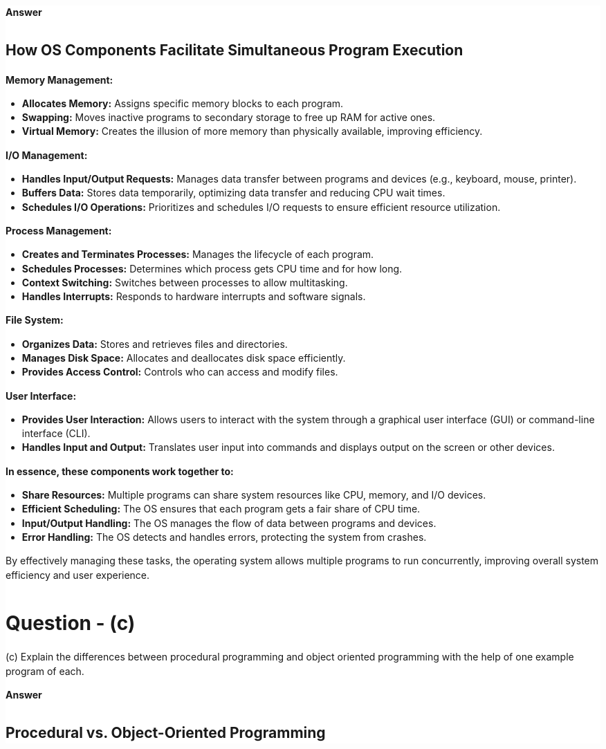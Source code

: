**Answer**
## How OS Components Facilitate Simultaneous Program Execution

**Memory Management:**
* **Allocates Memory:** Assigns specific memory blocks to each program.
* **Swapping:** Moves inactive programs to secondary storage to free up RAM for active ones.
* **Virtual Memory:** Creates the illusion of more memory than physically available, improving efficiency.

**I/O Management:**
* **Handles Input/Output Requests:** Manages data transfer between programs and devices (e.g., keyboard, mouse, printer).
* **Buffers Data:** Stores data temporarily, optimizing data transfer and reducing CPU wait times.
* **Schedules I/O Operations:** Prioritizes and schedules I/O requests to ensure efficient resource utilization.

**Process Management:**
* **Creates and Terminates Processes:** Manages the lifecycle of each program.
* **Schedules Processes:** Determines which process gets CPU time and for how long.
* **Context Switching:** Switches between processes to allow multitasking.
* **Handles Interrupts:** Responds to hardware interrupts and software signals.

**File System:**
* **Organizes Data:** Stores and retrieves files and directories.
* **Manages Disk Space:** Allocates and deallocates disk space efficiently.
* **Provides Access Control:** Controls who can access and modify files.

**User Interface:**
* **Provides User Interaction:** Allows users to interact with the system through a graphical user interface (GUI) or command-line interface (CLI).
* **Handles Input and Output:** Translates user input into commands and displays output on the screen or other devices.

**In essence, these components work together to:**

* **Share Resources:** Multiple programs can share system resources like CPU, memory, and I/O devices.
* **Efficient Scheduling:** The OS ensures that each program gets a fair share of CPU time.
* **Input/Output Handling:** The OS manages the flow of data between programs and devices.
* **Error Handling:** The OS detects and handles errors, protecting the system from crashes.

By effectively managing these tasks, the operating system allows multiple programs to run concurrently, improving overall system efficiency and user experience.


# Question - (c)

(c) Explain the differences between procedural programming and object
    oriented programming with the help of one example program of each.


**Answer**

## Procedural vs. Object-Oriented Programming
